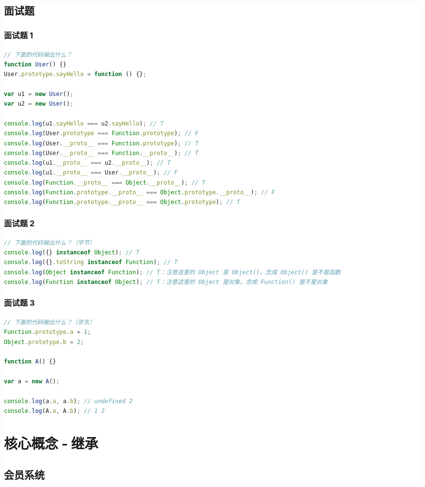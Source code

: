 ## 面试题

### 面试题 1

```js
// 下面的代码输出什么？
function User() {}
User.prototype.sayHello = function () {};

var u1 = new User();
var u2 = new User();

console.log(u1.sayHello === u2.sayHello); // T
console.log(User.prototype === Function.prototype); // F
console.log(User.__proto__ === Function.prototype); // T
console.log(User.__proto__ === Function.__proto__); // T
console.log(u1.__proto__ === u2.__proto__); // T
console.log(u1.__proto__ === User.__proto__); // F
console.log(Function.__proto__ === Object.__proto__); // T
console.log(Function.prototype.__proto__ === Object.prototype.__proto__); // F
console.log(Function.prototype.__proto__ === Object.prototype); // T
```

### 面试题 2

```js
// 下面的代码输出什么？（字节）
console.log({} instanceof Object); // T
console.log({}.toString instanceof Function); // T
console.log(Object instanceof Function); // T：注意这里的 Object 是 Object()。念成 Object() 是不是函数
console.log(Function instanceof Object); // T：注意这里的 Object 是对象。念成 Function() 是不是对象
```

### 面试题 3

```js
// 下面的代码输出什么？（京东）
Function.prototype.a = 1;
Object.prototype.b = 2;

function A() {}

var a = new A();

console.log(a.a, a.b); // undefined 2
console.log(A.a, A.b); // 1 2
```

# 核心概念 - 继承

## 会员系统
